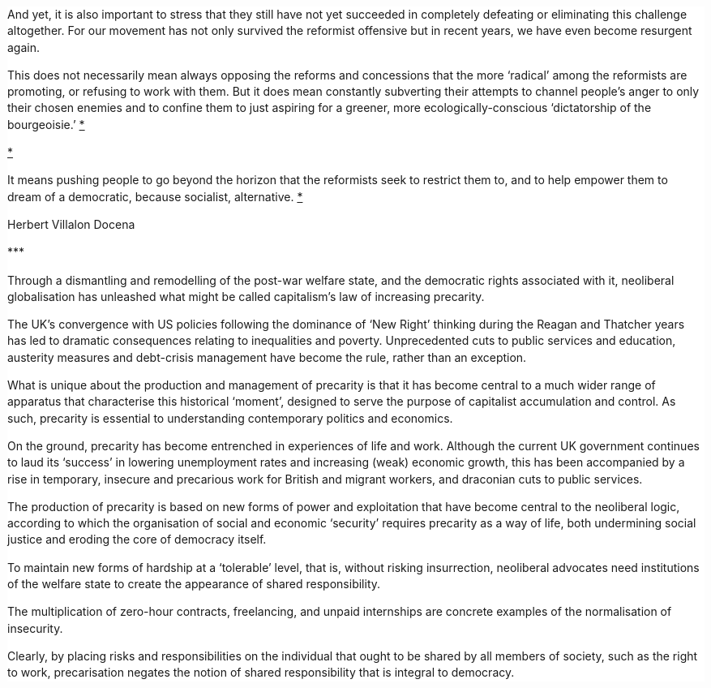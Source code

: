And yet, it is also important to stress that they still have not yet succeeded
in completely defeating or eliminating this challenge altogether. For our
movement has not only survived the reformist offensive but in recent years, we
have even become resurgent again.

This does not necessarily mean always opposing the reforms and concessions that
the more ‘radical’ among the reformists are promoting, or refusing to work with
them. But it does mean constantly subverting their attempts to channel people’s
anger to only their chosen enemies and to confine them to just aspiring for a
greener, more ecologically-conscious ‘dictatorship of the bourgeoisie.’
[\*](#ASIN:B01BW2ZY6O;LOC:1891)

 [\*](#ASIN:B01BW2ZY6O;LOC:1816)

It means pushing people to go beyond the horizon that the reformists seek to
restrict them to, and to help empower them to dream of a democratic, because
socialist, alternative. [\*](#ASIN:B01BW2ZY6O;LOC:1901)

Herbert Villalon Docena

\*\*\*

Through a dismantling and remodelling of the post-war welfare state, and the
democratic rights associated with it, neoliberal globalisation has unleashed
what might be called capitalism’s law of increasing precarity.

The UK’s convergence with US policies following the dominance of ‘New Right’
thinking during the Reagan and Thatcher years has led to dramatic consequences
relating to inequalities and poverty. Unprecedented cuts to public services and
education, austerity measures and debt-crisis management have become the rule,
rather than an exception.

What is unique about the production and management of precarity is that it has
become central to a much wider range of apparatus that characterise this
historical ‘moment’, designed to serve the purpose of capitalist accumulation
and control. As such, precarity is essential to understanding contemporary
politics and economics.

On the ground, precarity has become entrenched in experiences of life and work.
Although the current UK government continues to laud its ‘success’ in lowering
unemployment rates and increasing (weak) economic growth, this has been
accompanied by a rise in temporary, insecure and precarious work for British and
migrant workers, and draconian cuts to public services.

The production of precarity is based on new forms of power and exploitation that
have become central to the neoliberal logic, according to which the organisation
of social and economic ‘security’ requires precarity as a way of life, both
undermining social justice and eroding the core of democracy itself.

To maintain new forms of hardship at a ‘tolerable’ level, that is, without
risking insurrection, neoliberal advocates need institutions of the welfare
state to create the appearance of shared responsibility.

The multiplication of zero-hour contracts, freelancing, and unpaid internships
are concrete examples of the normalisation of insecurity.

Clearly, by placing risks and responsibilities on the individual that ought to
be shared by all members of society, such as the right to work, precarisation
negates the notion of shared responsibility that is integral to democracy.

